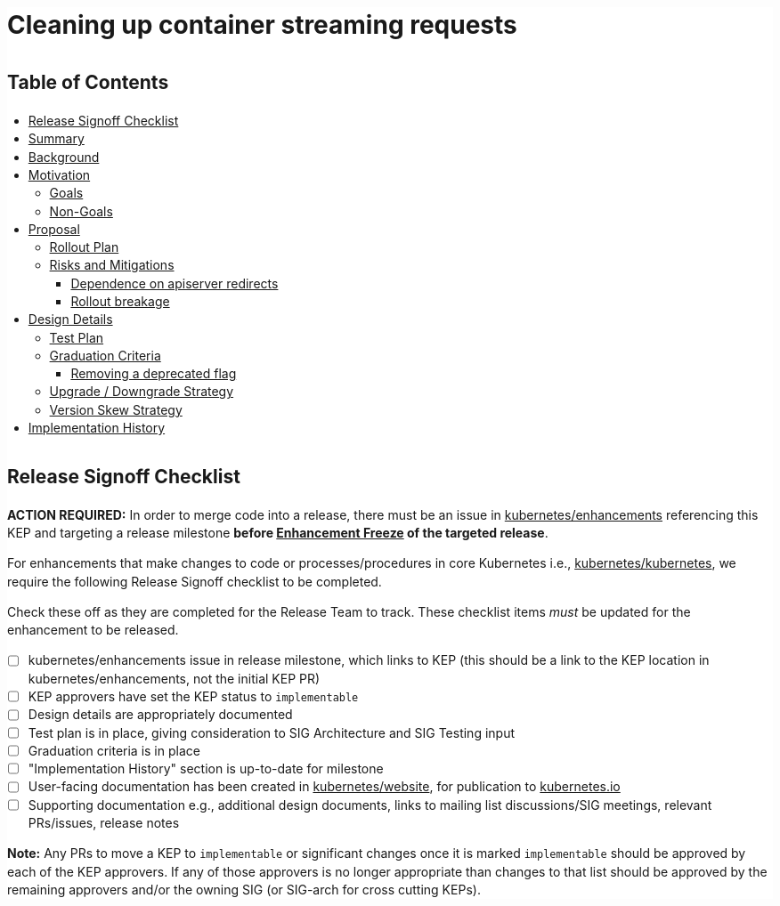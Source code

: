# Cleaning up container streaming requests

## Table of Contents


- [Release Signoff Checklist](#release-signoff-checklist)
- [Summary](#summary)
- [Background](#background)
- [Motivation](#motivation)
  - [Goals](#goals)
  - [Non-Goals](#non-goals)
- [Proposal](#proposal)
  - [Rollout Plan](#rollout-plan)
  - [Risks and Mitigations](#risks-and-mitigations)
    - [Dependence on apiserver redirects](#dependence-on-apiserver-redirects)
    - [Rollout breakage](#rollout-breakage)
- [Design Details](#design-details)
  - [Test Plan](#test-plan)
  - [Graduation Criteria](#graduation-criteria)
      - [Removing a deprecated flag](#removing-a-deprecated-flag)
  - [Upgrade / Downgrade Strategy](#upgrade--downgrade-strategy)
  - [Version Skew Strategy](#version-skew-strategy)
- [Implementation History](#implementation-history)


## Release Signoff Checklist

**ACTION REQUIRED:** In order to merge code into a release, there must be an issue in [kubernetes/enhancements] referencing this KEP and targeting a release milestone **before [Enhancement Freeze](https://github.com/kubernetes/sig-release/tree/master/releases)
of the targeted release**.

For enhancements that make changes to code or processes/procedures in core Kubernetes i.e., [kubernetes/kubernetes], we require the following Release Signoff checklist to be completed.

Check these off as they are completed for the Release Team to track. These checklist items _must_ be updated for the enhancement to be released.

- [ ] kubernetes/enhancements issue in release milestone, which links to KEP (this should be a link to the KEP location in kubernetes/enhancements, not the initial KEP PR)
- [ ] KEP approvers have set the KEP status to `implementable`
- [ ] Design details are appropriately documented
- [ ] Test plan is in place, giving consideration to SIG Architecture and SIG Testing input
- [ ] Graduation criteria is in place
- [ ] "Implementation History" section is up-to-date for milestone
- [ ] User-facing documentation has been created in [kubernetes/website], for publication to [kubernetes.io]
- [ ] Supporting documentation e.g., additional design documents, links to mailing list discussions/SIG meetings, relevant PRs/issues, release notes

**Note:** Any PRs to move a KEP to `implementable` or significant changes once it is marked `implementable` should be approved by each of the KEP approvers. If any of those approvers is no longer appropriate than changes to that list should be approved by the remaining approvers and/or the owning SIG (or SIG-arch for cross cutting KEPs).


[kubernetes.io]: https://kubernetes.io/
[kubernetes/enhancements]: https://github.com/kubernetes/enhancements/issues
[kubernetes/kubernetes]: https://github.com/kubernetes/kubernetes
[kubernetes/website]: https://github.com/kubernetes/website
[Container Runtime Interface]: https://github.com/kubernetes/design-proposals-archive/blob/master/node/container-runtime-interface-v1.md
[potential SSRF attacks]: https://github.com/kubernetes/kubernetes/issues/85867
[Kubernetes deprecation policy]: https://kubernetes.io/docs/reference/using-api/deprecation-policy/#deprecating-a-flag-or-cli